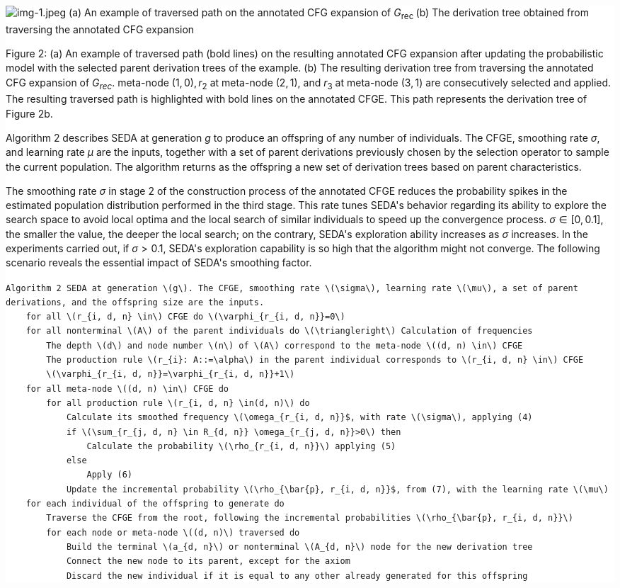 ![img-1.jpeg](img-1.jpeg)
(a) An example of traversed path on the annotated CFG expansion of $G_{\text {rec }}$
(b) The derivation tree obtained from traversing the annotated CFG expansion

Figure 2: (a) An example of traversed path (bold lines) on the resulting annotated CFG expansion after updating the probabilistic model with the selected parent derivation trees of the example. (b) The resulting derivation tree from traversing the annotated CFG expansion of $G_{r e c}$.
meta-node $(1,0), r_{2}$ at meta-node $(2,1)$, and $r_{3}$ at meta-node $(3,1)$ are consecutively selected and applied. The resulting traversed path is highlighted with bold lines on the annotated CFGE. This path represents the derivation tree of Figure 2b.

Algorithm 2 describes SEDA at generation $g$ to produce an offspring of any number of individuals. The CFGE, smoothing rate $\sigma$, and learning rate $\mu$ are the inputs, together with a set of parent derivations previously chosen by the selection operator to sample the current population. The algorithm returns as the offspring a new set of derivation trees based on parent characteristics.

The smoothing rate $\sigma$ in stage 2 of the construction process of the annotated CFGE reduces the probability spikes in the estimated population distribution performed in the third stage. This rate tunes SEDA's behavior regarding its ability to explore the search space to avoid local optima and the local search of similar individuals to speed up the convergence process. $\sigma \in[0,0.1]$, the smaller the value, the deeper the local search; on the contrary, SEDA's exploration ability increases as $\sigma$ increases. In the experiments carried out, if $\sigma>0.1$, SEDA's exploration capability is so high that the algorithm might not converge. The following scenario reveals the essential impact of SEDA's smoothing factor.

```
Algorithm 2 SEDA at generation \(g\). The CFGE, smoothing rate \(\sigma\), learning rate \(\mu\), a set of parent
derivations, and the offspring size are the inputs.
    for all \(r_{i, d, n} \in\) CFGE do \(\varphi_{r_{i, d, n}}=0\)
    for all nonterminal \(A\) of the parent individuals do \(\triangleright\) Calculation of frequencies
        The depth \(d\) and node number \(n\) of \(A\) correspond to the meta-node \((d, n) \in\) CFGE
        The production rule \(r_{i}: A::=\alpha\) in the parent individual corresponds to \(r_{i, d, n} \in\) CFGE
        \(\varphi_{r_{i, d, n}}=\varphi_{r_{i, d, n}}+1\)
    for all meta-node \((d, n) \in\) CFGE do
        for all production rule \(r_{i, d, n} \in(d, n)\) do
            Calculate its smoothed frequency \(\omega_{r_{i, d, n}}$, with rate \(\sigma\), applying (4)
            if \(\sum_{r_{j, d, n} \in R_{d, n}} \omega_{r_{j, d, n}}>0\) then
                Calculate the probability \(\rho_{r_{i, d, n}}\) applying (5)
            else
                Apply (6)
            Update the incremental probability \(\rho_{\bar{p}, r_{i, d, n}}$, from (7), with the learning rate \(\mu\)
    for each individual of the offspring to generate do
        Traverse the CFGE from the root, following the incremental probabilities \(\rho_{\bar{p}, r_{i, d, n}}\)
        for each node or meta-node \((d, n)\) traversed do
            Build the terminal \(a_{d, n}\) or nonterminal \(A_{d, n}\) node for the new derivation tree
            Connect the new node to its parent, except for the axiom
            Discard the new individual if it is equal to any other already generated for this offspring
```


[^0]:    Correspondence to daniel.manrique@upm.es; dmanrique@fi.upm.es.
